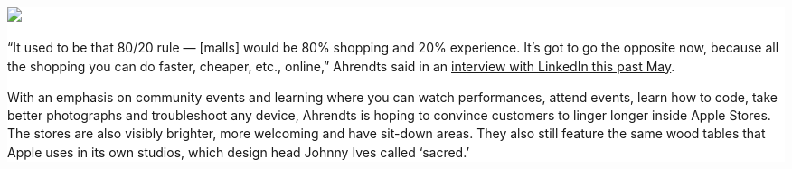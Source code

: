 <img src="{{ site.site_cdn }}/assets/img/blog/2017/redesign/applestore_ahrendt_image_4.jpg" class="img-fluid rounded m-2" width="700" />

“It used to be that 80/20 rule — [malls] would be 80% shopping and 20% experience. It’s got to go the opposite now, because all the shopping you can do faster, cheaper, etc., online,” Ahrendts said in an [interview with LinkedIn this past May][5].

With an emphasis on community events and learning where you can watch performances, attend events, learn how to code, take better photographs and troubleshoot any device, Ahrendts is hoping to convince customers to linger longer inside Apple Stores. The stores are also visibly brighter, more welcoming and have sit-down areas. They also still feature the same wood tables that Apple uses in its own studios, which design head Johnny Ives called ‘sacred.’

[1]: https://www.wsj.com/articles/apple-stores-see-shrinking-share-of-iphone-sales-1460126178
[2]: https://web.archive.org/web/20100911195704/https://magazine.wsj.com/features/the-big-interview/earning-her-strips/
[3]: https://www.prnewswire.com/news-releases/retails-most-profitable-square-footage-636947493.html
[4]: https://www.youtube.com/watch?v=M-1GPznHrrM
[5]: https://www.linkedin.com/pulse/why-apples-new-in-store-experience-aims-fuel-everyone-angela-ahrendts
